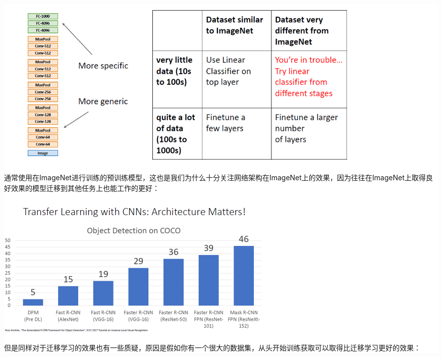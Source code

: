 <img src="img/image-20220803125017676.png" alt="image-20220803125017676" style="zoom:67%;" />

通常使用在ImageNet进行训练的预训练模型，这也是我们为什么十分关注网络架构在ImageNet上的效果，因为往往在ImageNet上取得良好效果的模型迁移到其他任务上也能工作的更好：

<img src="img/image-20220803124025213.png" alt="image-20220803124025213" style="zoom:50%;" />

但是同样对于迁移学习的效果也有一些质疑，原因是假如你有一个很大的数据集，从头开始训练获取可以取得比迁移学习更好的效果：
